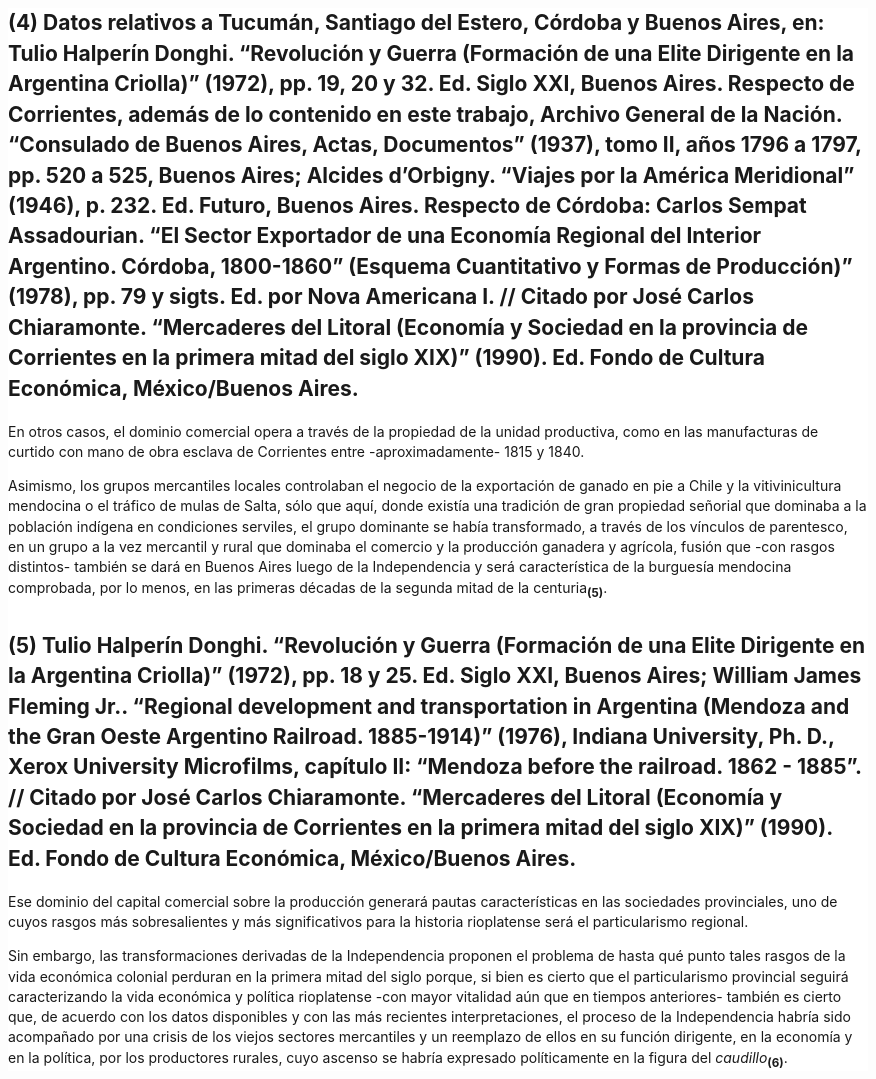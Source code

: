 ## **(4)** Datos relativos a Tucumán, Santiago del Estero, Córdoba y Buenos Aires, en: Tulio Halperín Donghi. “Revolución y Guerra (Formación de una Elite Dirigente en la Argentina Criolla)” (1972), pp. 19, 20 y 32. Ed. Siglo XXI, Buenos Aires. Respecto de Corrientes, además de lo contenido en este trabajo, Archivo General de la Nación. “Consulado de Buenos Aires, Actas, Documentos” (1937), tomo II, años 1796 a 1797, pp. 520 a 525, Buenos Aires; Alcides d’Orbigny. “Viajes por la América Meridional” (1946), p. 232. Ed. Futuro, Buenos Aires. Respecto de Córdoba: Carlos Sempat Assadourian. “El Sector Exportador de una Economía Regional del Interior Argentino. Córdoba, 1800-1860” (Esquema Cuantitativo y Formas de Producción)” (1978), pp. 79 y sigts. Ed. por Nova Americana I. // Citado por José Carlos Chiaramonte. “Mercaderes del Litoral (Economía y Sociedad en la provincia de Corrientes en la primera mitad del siglo XIX)” (1990). Ed. Fondo de Cultura Económica, México/Buenos Aires.

En otros casos, el dominio comercial opera a través de la propiedad de la unidad productiva, como en las manufacturas de curtido con mano de obra esclava de Corrientes entre -aproximadamente- 1815 y 1840.

Asimismo, los grupos mercantiles locales controlaban el negocio de la exportación de ganado en pie a Chile y la vitivinicultura mendocina o el tráfico de mulas de Salta, sólo que aquí, donde existía una tradición de gran propiedad señorial que dominaba a la población indígena en condiciones serviles, el grupo dominante se había transformado, a través de los vínculos de parentesco, en un grupo a la vez mercantil y rural que dominaba el comercio y la producción ganadera y agrícola, fusión que -con rasgos distintos- también se dará en Buenos Aires luego de la Independencia y será característica de la burguesía mendocina comprobada, por lo menos, en las primeras décadas de la segunda mitad de la centuria<sub><strong>(5)</strong></sub>.

## **(5)** Tulio Halperín Donghi. “Revolución y Guerra (Formación de una Elite Dirigente en la Argentina Criolla)” (1972), pp. 18 y 25. Ed. Siglo XXI, Buenos Aires; William James Fleming Jr.. “Regional development and transportation in Argentina (Mendoza and the Gran Oeste Argentino Railroad. 1885-1914)” (1976), Indiana University, Ph. D., Xerox University Microfilms, capítulo II: “Mendoza before the railroad. 1862 - 1885”. // Citado por José Carlos Chiaramonte. “Mercaderes del Litoral (Economía y Sociedad en la provincia de Corrientes en la primera mitad del siglo XIX)” (1990). Ed. Fondo de Cultura Económica, México/Buenos Aires.

Ese dominio del capital comercial sobre la producción generará pautas características en las sociedades provinciales, uno de cuyos rasgos más sobresalientes y más significativos para la historia rioplatense será el particularismo regional.

Sin embargo, las transformaciones derivadas de la Independencia proponen el problema de hasta qué punto tales rasgos de la vida económica colonial perduran en la primera mitad del siglo porque, si bien es cierto que el particularismo provincial seguirá caracterizando la vida económica y política rioplatense -con mayor vitalidad aún que en tiempos anteriores- también es cierto que, de acuerdo con los datos disponibles y con las más recientes interpretaciones, el proceso de la Independencia habría sido acompañado por una crisis de los viejos sectores mercantiles y un reemplazo de ellos en su función dirigente, en la economía y en la política, por los productores rurales, cuyo ascenso se habría expresado políticamente en la figura del _caudillo_<sub><strong>(6)</strong></sub>.
